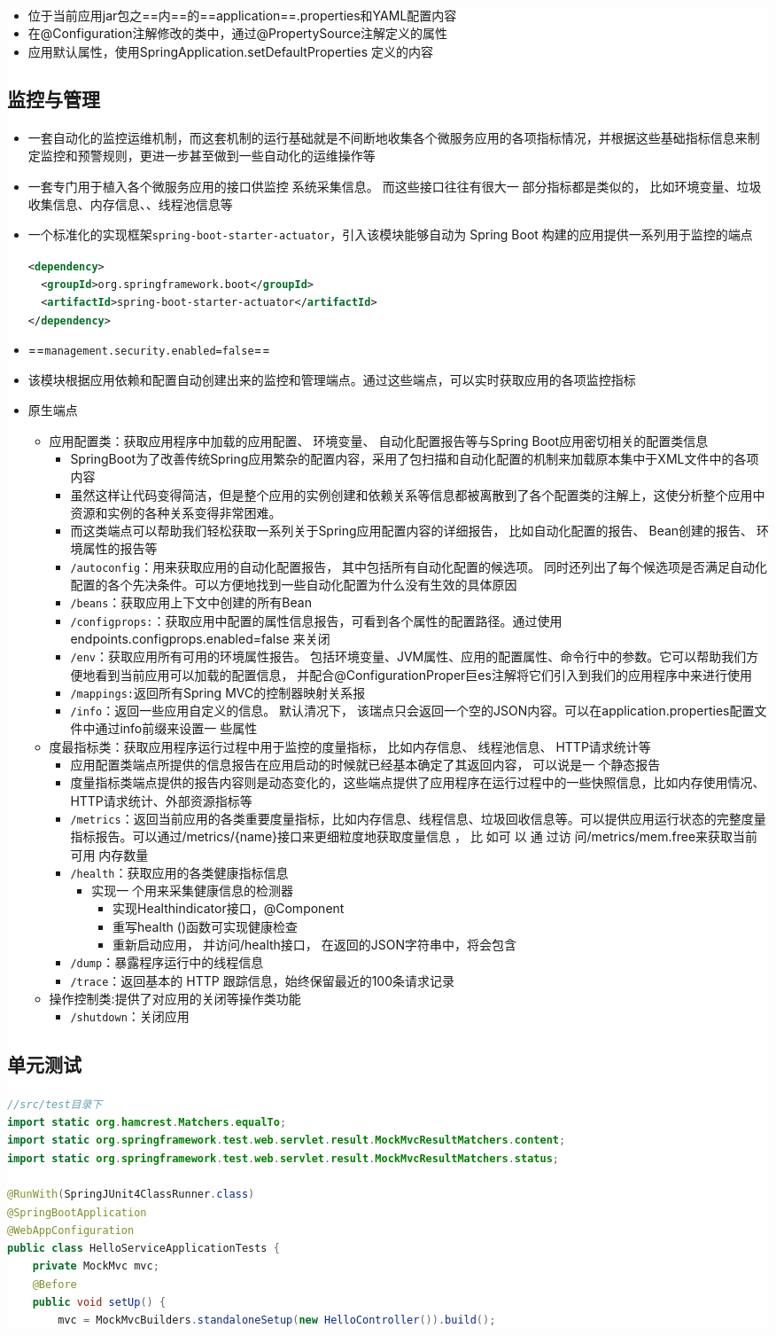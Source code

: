   * 位于当前应用jar包之==内==的==application==.properties和YAML配置内容
  * 在@Configuration注解修改的类中，通过@PropertySource注解定义的属性
  * 应用默认属性，使用SpringApplication.setDefaultProperties 定义的内容 

## 监控与管理

* 一套自动化的监控运维机制，而这套机制的运行基础就是不间断地收集各个微服务应用的各项指标情况，并根据这些基础指标信息来制定监控和预警规则，更进一步甚至做到一些自动化的运维操作等 

* 一套专门用于植入各个微服务应用的接口供监控 系统采集信息。 而这些接口往往有很大一 部分指标都是类似的， 比如环境变量、垃圾收集信息、内存信息、、线程池信息等

* 一个标准化的实现框架`spring-boot-starter-actuator`，引入该模块能够自动为 Spring Boot 构建的应用提供一系列用于监控的端点

  ```xml
  <dependency>
    <groupId>org.springframework.boot</groupId>
    <artifactId>spring-boot-starter-actuator</artifactId>
  </dependency>
  ```

* ==`management.security.enabled=false`==
* 该模块根据应用依赖和配置自动创建出来的监控和管理端点。通过这些端点，可以实时获取应用的各项监控指标
* 原生端点
  * 应用配置类：获取应用程序中加载的应用配置、 环境变量、 自动化配置报告等与Spring Boot应用密切相关的配置类信息
    * SpringBoot为了改善传统Spring应用繁杂的配置内容，采用了包扫描和自动化配置的机制来加载原本集中于XML文件中的各项内容
    * 虽然这样让代码变得简洁，但是整个应用的实例创建和依赖关系等信息都被离散到了各个配置类的注解上，这使分析整个应用中资源和实例的各种关系变得非常困难。 
    * 而这类端点可以帮助我们轻松获取一系列关于Spring应用配置内容的详细报告， 比如自动化配置的报告、 Bean创建的报告、 环境属性的报告等
    * `/autoconfig`：用来获取应用的自动化配置报告， 其中包括所有自动化配置的候选项。 同时还列出了每个候选项是否满足自动化配置的各个先决条件。可以方便地找到一些自动化配置为什么没有生效的具体原因
    * `/beans`：获取应用上下文中创建的所有Bean
    * `/configprops:`：获取应用中配置的属性信息报告，可看到各个属性的配置路径。通过使用
      endpoints.configprops.enabled=false 来关闭
    * `/env`：获取应用所有可用的环境属性报告。 包括环境变量、JVM属性、应用的配置属性、命令行中的参数。它可以帮助我们方便地看到当前应用可以加载的配置信息， 并配合@ConfigurationProper巨es注解将它们引入到我们的应用程序中来进行使用
    * `/mappings:`返回所有Spring MVC的控制器映射关系报
    * `/info`：返回一些应用自定义的信息。 默认清况下， 该瑞点只会返回一个空的JSON内容。可以在application.properties配置文件中通过info前缀来设置一 些属性
  * 度最指标类：获取应用程序运行过程中用于监控的度量指标， 比如内存信息、 线程池信息、 HTTP请求统计等
    * 应用配置类端点所提供的信息报告在应用启动的时候就已经基本确定了其返回内容， 可以说是一 个静态报告 
    * 度量指标类端点提供的报告内容则是动态变化的，这些端点提供了应用程序在运行过程中的一些快照信息，比如内存使用情况、 HTTP请求统计、外部资源指标等
    * `/metrics`：返回当前应用的各类重要度量指标，比如内存信息、线程信息、垃圾回收信息等。可以提供应用运行状态的完整度量指标报告。可以通过/metrics/{name}接口来更细粒度地获取度量信息 ， 比 如可 以 通 过访 问/metrics/mem.free来获取当前可用 内存数量
    * `/health`：获取应用的各类健康指标信息
      * 实现一 个用来采集健康信息的检测器
        * 实现Healthindicator接口，@Component
        * 重写health ()函数可实现健康检查
        * 重新启动应用， 并访问/health接口， 在返回的JSON字符串中，将会包含
    * `/dump`：暴露程序运行中的线程信息
    * `/trace`：返回基本的 HTTP 跟踪信息，始终保留最近的100条请求记录
  * 操作控制类:提供了对应用的关闭等操作类功能 
    * `/shutdown`：关闭应用

## 单元测试

```java
//src/test目录下
import static org.hamcrest.Matchers.equalTo;
import static org.springframework.test.web.servlet.result.MockMvcResultMatchers.content;
import static org.springframework.test.web.servlet.result.MockMvcResultMatchers.status;

@RunWith(SpringJUnit4ClassRunner.class)
@SpringBootApplication
@WebAppConfiguration
public class HelloServiceApplicationTests {
	private MockMvc mvc;
	@Before
    public void setUp() {
        mvc = MockMvcBuilders.standaloneSetup(new HelloController()).build();
```